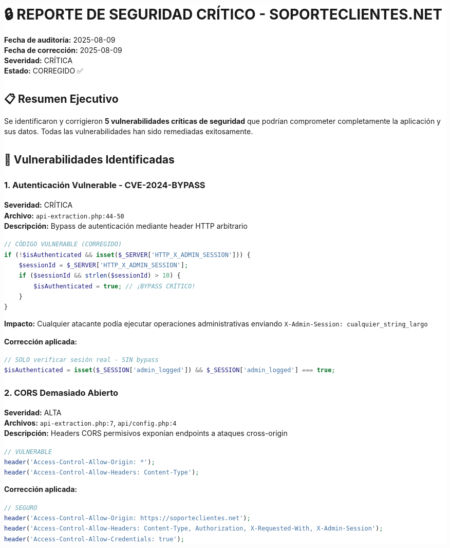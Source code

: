 # 🔒 REPORTE DE SEGURIDAD CRÍTICO - SOPORTECLIENTES.NET

**Fecha de auditoría:** 2025-08-09  
**Fecha de corrección:** 2025-08-09  
**Severidad:** CRÍTICA  
**Estado:** CORREGIDO ✅

## 📋 Resumen Ejecutivo

Se identificaron y corrigieron **5 vulnerabilidades críticas de seguridad** que podrían comprometer completamente la aplicación y sus datos. Todas las vulnerabilidades han sido remediadas exitosamente.

## 🚨 Vulnerabilidades Identificadas

### 1. Autenticación Vulnerable - CVE-2024-BYPASS
**Severidad:** CRÍTICA  
**Archivo:** `api-extraction.php:44-50`  
**Descripción:** Bypass de autenticación mediante header HTTP arbitrario

```php
// CÓDIGO VULNERABLE (CORREGIDO)
if (!$isAuthenticated && isset($_SERVER['HTTP_X_ADMIN_SESSION'])) {
    $sessionId = $_SERVER['HTTP_X_ADMIN_SESSION'];
    if ($sessionId && strlen($sessionId) > 10) {
        $isAuthenticated = true; // ¡BYPASS CRÍTICO!
    }
}
```

**Impacto:** Cualquier atacante podía ejecutar operaciones administrativas enviando `X-Admin-Session: cualquier_string_largo`

**Corrección aplicada:**
```php
// SOLO verificar sesión real - SIN bypass
$isAuthenticated = isset($_SESSION['admin_logged']) && $_SESSION['admin_logged'] === true;
```

### 2. CORS Demasiado Abierto 
**Severidad:** ALTA  
**Archivos:** `api-extraction.php:7`, `api/config.php:4`  
**Descripción:** Headers CORS permisivos exponían endpoints a ataques cross-origin

```php
// VULNERABLE
header('Access-Control-Allow-Origin: *');
header('Access-Control-Allow-Headers: Content-Type');
```

**Corrección aplicada:**
```php
// SEGURO
header('Access-Control-Allow-Origin: https://soporteclientes.net');
header('Access-Control-Allow-Headers: Content-Type, Authorization, X-Requested-With, X-Admin-Session');
header('Access-Control-Allow-Credentials: true');
```
